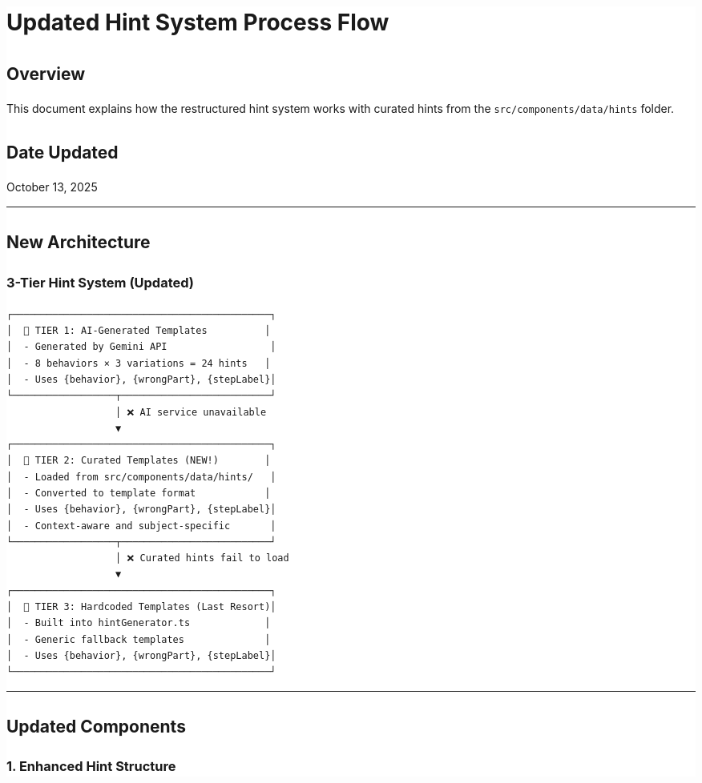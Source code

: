 # Updated Hint System Process Flow

## Overview

This document explains how the restructured hint system works with curated hints from the `src/components/data/hints` folder.

## Date Updated

October 13, 2025

---

## New Architecture

### **3-Tier Hint System (Updated)**

```
┌─────────────────────────────────────────────┐
│  🥇 TIER 1: AI-Generated Templates          │
│  - Generated by Gemini API                  │
│  - 8 behaviors × 3 variations = 24 hints   │
│  - Uses {behavior}, {wrongPart}, {stepLabel}│
└──────────────────┬──────────────────────────┘
                   │ ❌ AI service unavailable
                   ▼
┌─────────────────────────────────────────────┐
│  🥈 TIER 2: Curated Templates (NEW!)        │
│  - Loaded from src/components/data/hints/   │
│  - Converted to template format            │
│  - Uses {behavior}, {wrongPart}, {stepLabel}│
│  - Context-aware and subject-specific       │
└──────────────────┬──────────────────────────┘
                   │ ❌ Curated hints fail to load
                   ▼
┌─────────────────────────────────────────────┐
│  🥉 TIER 3: Hardcoded Templates (Last Resort)│
│  - Built into hintGenerator.ts             │
│  - Generic fallback templates              │
│  - Uses {behavior}, {wrongPart}, {stepLabel}│
└─────────────────────────────────────────────┘
```

---

## Updated Components

### **1. Enhanced Hint Structure**
